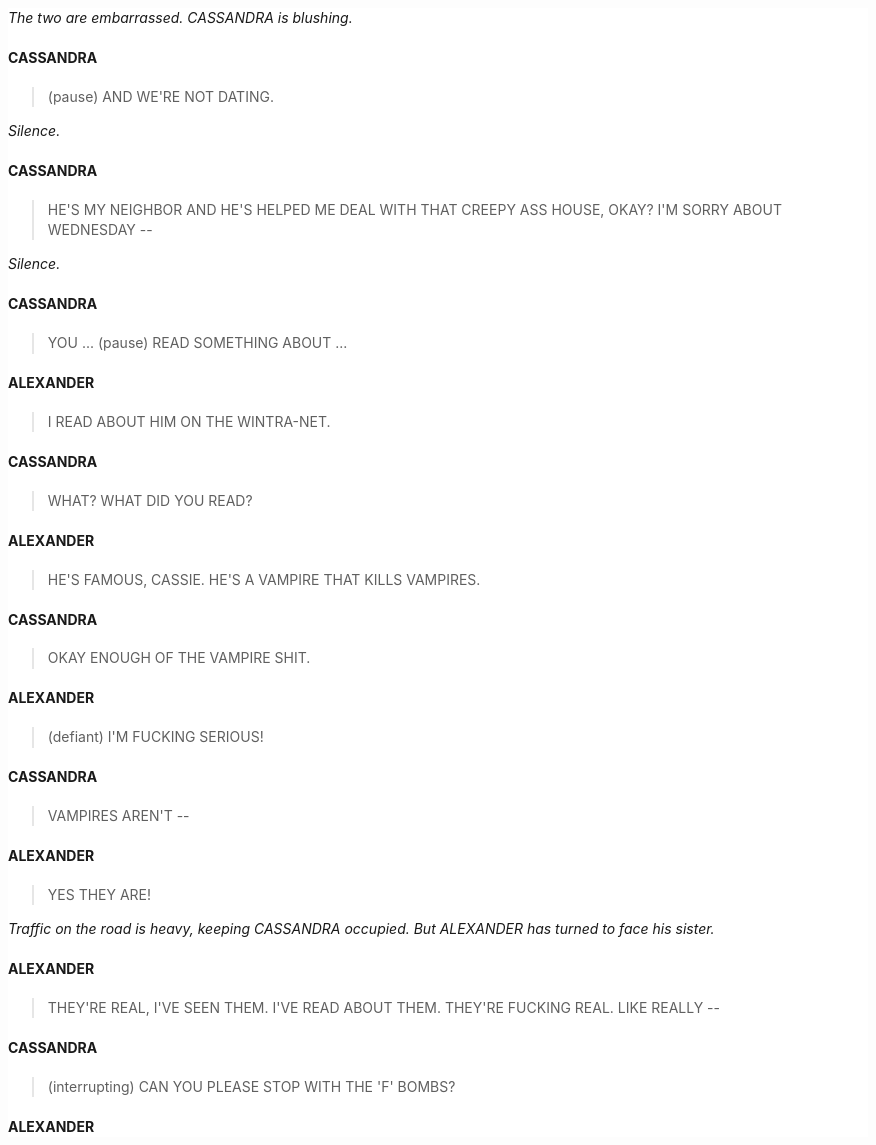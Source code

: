 <i>The two are embarrassed. CASSANDRA is blushing.</i>

#### CASSANDRA

> (pause) AND WE'RE NOT DATING.

<i>Silence.</i>

#### CASSANDRA

> HE'S MY NEIGHBOR AND HE'S HELPED ME DEAL WITH THAT CREEPY ASS HOUSE, OKAY? I'M SORRY ABOUT WEDNESDAY --

<i>Silence.</i>

#### CASSANDRA

> YOU ... (pause) READ SOMETHING ABOUT ...

#### ALEXANDER 

> I READ ABOUT HIM ON THE WINTRA-NET.

#### CASSANDRA

> WHAT? WHAT DID YOU READ?

#### ALEXANDER 

> HE'S FAMOUS, CASSIE. HE'S A VAMPIRE THAT KILLS VAMPIRES.

#### CASSANDRA

> OKAY ENOUGH OF THE VAMPIRE SHIT.

#### ALEXANDER 

> (defiant) I'M FUCKING SERIOUS!

#### CASSANDRA

> VAMPIRES AREN'T --

#### ALEXANDER 

> YES THEY ARE!

<i>Traffic on the road is heavy, keeping CASSANDRA occupied. But ALEXANDER has turned to face his sister. </i>

#### ALEXANDER 

> THEY'RE REAL, I'VE SEEN THEM. I'VE READ ABOUT THEM. THEY'RE FUCKING REAL. LIKE REALLY --

#### CASSANDRA 

> (interrupting) CAN YOU PLEASE STOP WITH THE 'F' BOMBS?

#### ALEXANDER 
